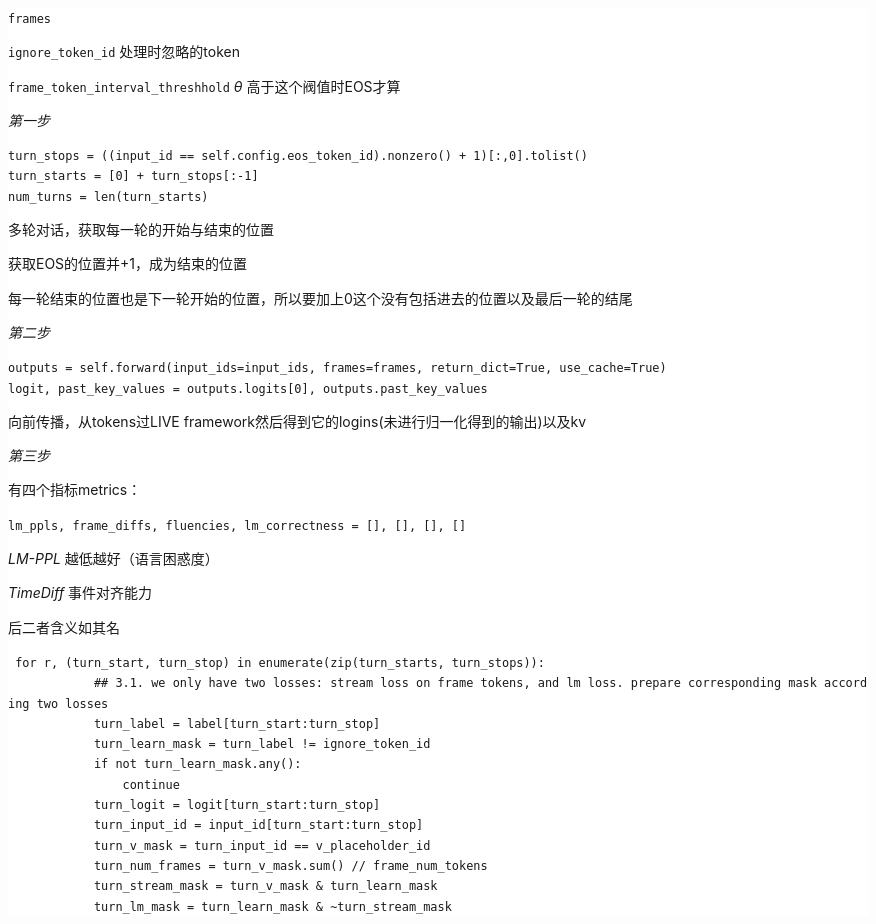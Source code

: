 `frames`

`ignore_token_id` 处理时忽略的token

`frame_token_interval_threshhold` $\theta$ 高于这个阀值时EOS才算



*第一步*

```
turn_stops = ((input_id == self.config.eos_token_id).nonzero() + 1)[:,0].tolist()
turn_starts = [0] + turn_stops[:-1]
num_turns = len(turn_starts)
```

多轮对话，获取每一轮的开始与结束的位置

获取EOS的位置并+1，成为结束的位置

每一轮结束的位置也是下一轮开始的位置，所以要加上0这个没有包括进去的位置以及最后一轮的结尾



*第二步*

```
outputs = self.forward(input_ids=input_ids, frames=frames, return_dict=True, use_cache=True)
logit, past_key_values = outputs.logits[0], outputs.past_key_values
```

向前传播，从tokens过LIVE framework然后得到它的logins(未进行归一化得到的输出)以及kv



*第三步*

有四个指标metrics：

```
lm_ppls, frame_diffs, fluencies, lm_correctness = [], [], [], []
```

*LM-PPL* 越低越好（语言困惑度）

*TimeDiff* 事件对齐能力

后二者含义如其名



```
 for r, (turn_start, turn_stop) in enumerate(zip(turn_starts, turn_stops)):
            ## 3.1. we only have two losses: stream loss on frame tokens, and lm loss. prepare corresponding mask according two losses
            turn_label = label[turn_start:turn_stop]
            turn_learn_mask = turn_label != ignore_token_id
            if not turn_learn_mask.any():
                continue
            turn_logit = logit[turn_start:turn_stop]
            turn_input_id = input_id[turn_start:turn_stop]
            turn_v_mask = turn_input_id == v_placeholder_id
            turn_num_frames = turn_v_mask.sum() // frame_num_tokens
            turn_stream_mask = turn_v_mask & turn_learn_mask
            turn_lm_mask = turn_learn_mask & ~turn_stream_mask
```

